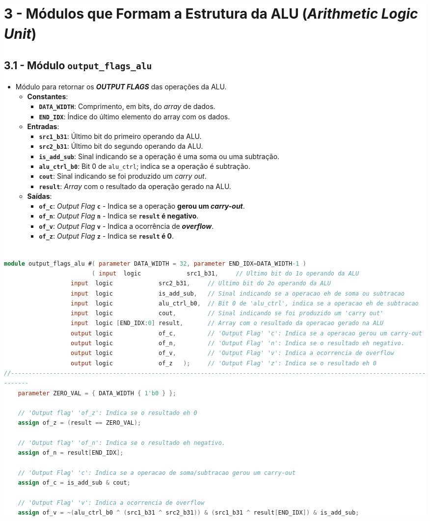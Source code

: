          



# 3 - Módulos que Formam a Estrutura da ALU (_Arithmetic Logic Unit_)      
         

## 3.1 - Módulo `output_flags_alu`
 - Módulo para retornar os **_OUTPUT FLAGS_** das operações da ALU.       
	- **Constantes**:       
		- **`DATA_WIDTH`**: Comprimento, em bits, do _array_ de dados.      
		- **`END_IDX`**: Índice do último elemento do array com os dados.      
	- **Entradas**:      
		- **`src1_b31`**: Último bit do primeiro operando da ALU.    
		- **`src2_b31`**: Último bit do segundo operando da ALU.    
		- **`is_add_sub`**: Sinal indicando se a operação é uma soma ou uma subtração.    
		- **`alu_ctrl_b0`**:  Bit 0 de `alu_ctrl`; indica se a operação é subtração.    
		- **`cout`**: Sinal indicando se foi produzido um _carry out_.    
		- **`result`**: _Array_ com o resultado da operação gerado na ALU.    
	- **Saídas**:        
		- **`of_c`**: _Output Flag_ **`c`** - Indica se a operação **gerou um _carry-out_**.      
		- **`of_n`**: _Output Flag_ **`n`** - Indica se **`result` é negativo**.       
		- **`of_v`**: _Output Flag_ **`v`** - Indica a ocorrência de **_overflow_**.      
		- **`of_z`**: _Output Flag_ **`z`** - Indica se **`result` é 0**.      
        
```verilog        
        
module output_flags_alu #( parameter DATA_WIDTH = 32, parameter END_IDX=DATA_WIDTH-1 )
                         ( input  logic             src1_b31,     // Ultimo bit do 1o operando da ALU
				   input  logic             src2_b31,     // Ultimo bit do 2o operando da ALU
				   input  logic             is_add_sub,   // Sinal indicando se a operacao eh de soma ou subtracao
				   input  logic             alu_ctrl_b0,  // Bit 0 de 'alu_ctrl', indica se a operacao eh de subtracao
				   input  logic             cout,         // Sinal indicando se foi produzido um 'carry out'
				   input  logic [END_IDX:0] result,       // Array com o resultado da operacao gerado na ALU
				   output logic             of_c,         // 'Output Flag' 'c': Indica se a operacao gerou um carry-out
				   output logic             of_n,         // 'Output Flag' 'n': Indica se o resultado eh negativo.
				   output logic             of_v,         // 'Output Flag' 'v': Indica a ocorrencia de overflow
				   output logic             of_z   );     // 'Output Flag' 'z': Indica se o resultado eh 0
//-----------------------------------------------------------------------------------------------------------------------------
	parameter ZERO_VAL = { DATA_WIDTH { 1'b0 } };
	
	// 'Output flag' 'of_z': Indica se o resultado eh 0
	assign of_z = (result == ZERO_VAL);
	
	// 'Output flag' 'of_n': Indica se o resultado eh negativo.
	assign of_n = result[END_IDX];
	
	// 'Output Flag' 'c': Indica se a operacao de soma/subtracao gerou um carry-out
	assign of_c = is_add_sub & cout;
	
	// 'Output Flag' 'v': Indica a ocorrencia de overflow
	assign of_v = ~(alu_ctrl_b0 ^ (src1_b31 ^ src2_b31)) & (src1_b31 ^ result[END_IDX]) & is_add_sub;
```